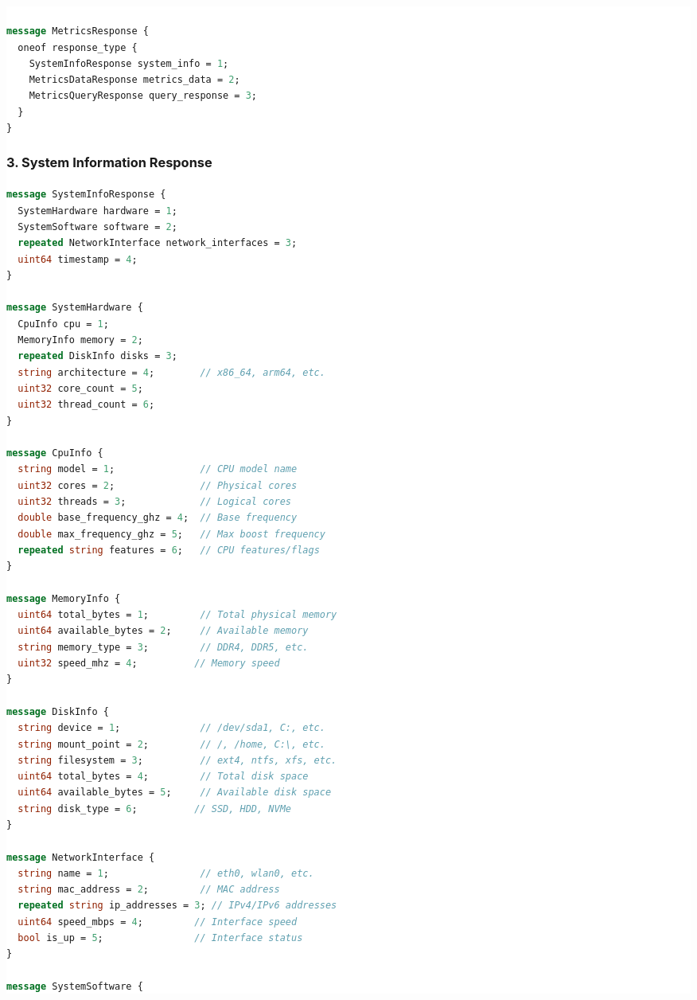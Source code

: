 ```protobuf

message MetricsResponse {
  oneof response_type {
    SystemInfoResponse system_info = 1;
    MetricsDataResponse metrics_data = 2;
    MetricsQueryResponse query_response = 3;
  }
}
```

### 3. System Information Response

```protobuf
message SystemInfoResponse {
  SystemHardware hardware = 1;
  SystemSoftware software = 2;
  repeated NetworkInterface network_interfaces = 3;
  uint64 timestamp = 4;
}

message SystemHardware {
  CpuInfo cpu = 1;
  MemoryInfo memory = 2;
  repeated DiskInfo disks = 3;
  string architecture = 4;        // x86_64, arm64, etc.
  uint32 core_count = 5;
  uint32 thread_count = 6;
}

message CpuInfo {
  string model = 1;               // CPU model name
  uint32 cores = 2;               // Physical cores
  uint32 threads = 3;             // Logical cores
  double base_frequency_ghz = 4;  // Base frequency
  double max_frequency_ghz = 5;   // Max boost frequency
  repeated string features = 6;   // CPU features/flags
}

message MemoryInfo {
  uint64 total_bytes = 1;         // Total physical memory
  uint64 available_bytes = 2;     // Available memory
  string memory_type = 3;         // DDR4, DDR5, etc.
  uint32 speed_mhz = 4;          // Memory speed
}

message DiskInfo {
  string device = 1;              // /dev/sda1, C:, etc.
  string mount_point = 2;         // /, /home, C:\, etc.
  string filesystem = 3;          // ext4, ntfs, xfs, etc.
  uint64 total_bytes = 4;         // Total disk space
  uint64 available_bytes = 5;     // Available disk space
  string disk_type = 6;          // SSD, HDD, NVMe
}

message NetworkInterface {
  string name = 1;                // eth0, wlan0, etc.
  string mac_address = 2;         // MAC address
  repeated string ip_addresses = 3; // IPv4/IPv6 addresses
  uint64 speed_mbps = 4;         // Interface speed
  bool is_up = 5;                // Interface status
}

message SystemSoftware {
```